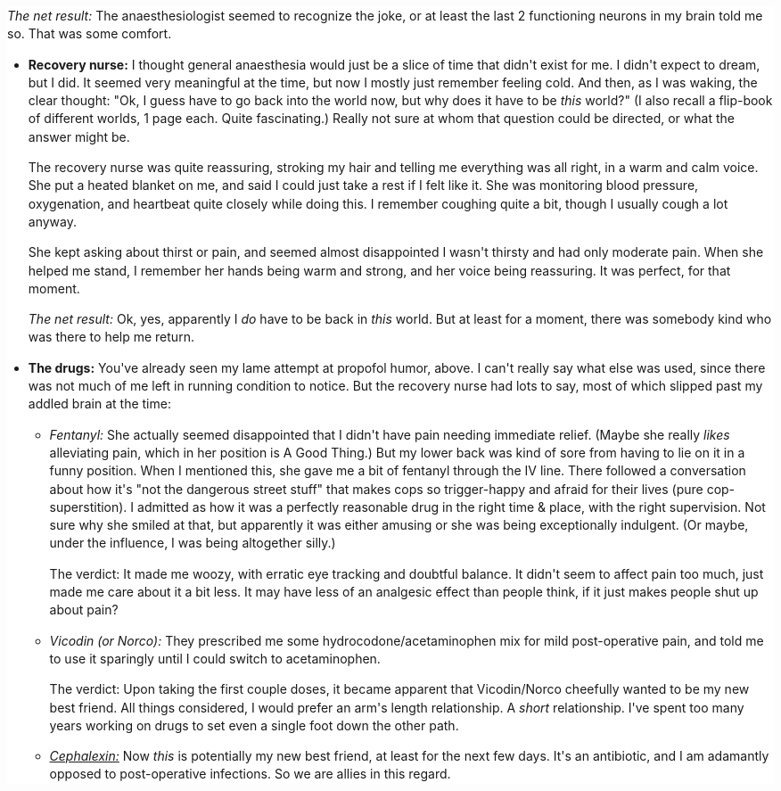   _The net result:_  The anaesthesiologist seemed to recognize the joke, or at least the
  last 2 functioning neurons in my brain told me so.  That was some comfort.   
- __Recovery nurse:__ I thought general anaesthesia would just be a slice of time that
  didn't exist for me.  I didn't expect to dream, but I did.  It seemed very meaningful at
  the time, but now I mostly just remember feeling cold.  And then, as I was waking, the clear
  thought: "Ok, I guess have to go back into the world now, but why does it have to be _this_
  world?"  (I also recall a flip-book of different worlds, 1 page each.  Quite
  fascinating.)  Really not sure at whom that question could be directed, or what the
  answer might be.  
  
  The recovery nurse was quite reassuring, stroking my hair and telling me everything
  was all right, in a warm and calm voice.  She put a heated blanket on me, and said I
  could just take a rest if I felt like it.  She was monitoring blood pressure,
  oxygenation, and heartbeat quite closely while doing this.  I remember coughing quite a
  bit, though I usually cough a lot anyway.  
  
  She kept asking about thirst or pain, and seemed almost disappointed I wasn't thirsty
  and had only moderate pain.  When she helped me stand, I remember her hands being warm
  and strong, and her voice being reassuring.  It was perfect, for that moment.  
  
  _The net result:_  Ok, yes, apparently I _do_ have to be back in _this_ world.  But at least
  for a moment, there was somebody kind who was there to help me return.  

- __The drugs:__ You've already seen my lame attempt at propofol humor, above.  I can't
  really say what else was used, since there was not much of me left in running condition
  to notice.  But the recovery nurse had lots to say, most of which slipped past my addled
  brain at the time:

  - _Fentanyl:_ She actually seemed disappointed that I didn't have pain needing immediate
    relief.  (Maybe she really _likes_ alleviating pain, which in her position is A Good
    Thing.) But my lower back was kind of sore from having to lie on it in a funny
    position.  When I mentioned this, she gave me a bit of fentanyl through the IV line.
    There followed a conversation about how it's "not the dangerous street stuff" that
    makes cops so trigger-happy and afraid for their lives (pure cop-superstition).  I
    admitted as how it was a perfectly reasonable drug in the right time &amp; place, with
    the right supervision.  Not sure why she smiled at that, but apparently it was either
    amusing or she was being exceptionally indulgent.  (Or maybe, under the influence, I
    was being altogether silly.)  
	
	The verdict: It made me woozy, with erratic eye tracking and doubtful balance.  It
    didn't seem to affect pain too much, just made me care about it a bit less.  It may
    have less of an analgesic effect than people think, if it just makes people shut up
    about pain?  
  - _Vicodin (or Norco):_ They prescribed me some hydrocodone/acetaminophen mix for mild
    post-operative pain, and told me to use it sparingly until I could switch to
    acetaminophen.  
	
	The verdict: Upon taking the first couple doses, it became apparent that Vicodin/Norco
    cheefully wanted to be my new best friend.  All things considered, I would prefer an
    arm's length relationship.  A _short_ relationship.  I've spent too many years working
    on drugs to set even a single foot down the other path.  
  - [_Cephalexin:_](https://www.drugs.com/keflex.html) Now _this_ is potentially my new
    best friend, at least for the next few days.  It's an antibiotic, and I am adamantly
    opposed to post-operative infections.  So we are allies in this regard.  
	